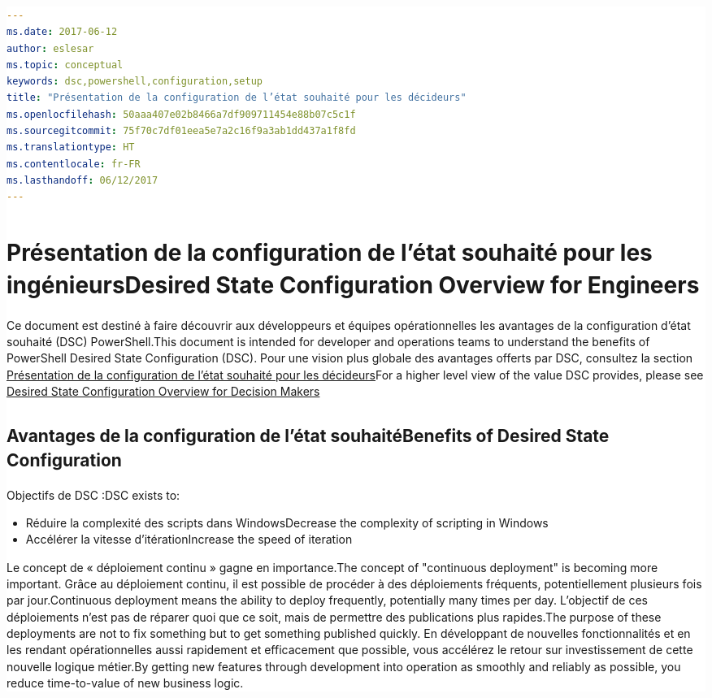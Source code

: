 ```yaml
---
ms.date: 2017-06-12
author: eslesar
ms.topic: conceptual
keywords: dsc,powershell,configuration,setup
title: "Présentation de la configuration de l’état souhaité pour les décideurs"
ms.openlocfilehash: 50aaa407e02b8466a7df909711454e88b07c5c1f
ms.sourcegitcommit: 75f70c7df01eea5e7a2c16f9a3ab1dd437a1f8fd
ms.translationtype: HT
ms.contentlocale: fr-FR
ms.lasthandoff: 06/12/2017
---
```

# <a name="desired-state-configuration-overview-for-engineers"></a><span data-ttu-id="a7bc7-103">Présentation de la configuration de l’état souhaité pour les ingénieurs</span><span class="sxs-lookup"><span data-stu-id="a7bc7-103">Desired State Configuration Overview for Engineers</span></span> #

<span data-ttu-id="a7bc7-104">Ce document est destiné à faire découvrir aux développeurs et équipes opérationnelles les avantages de la configuration d’état souhaité (DSC) PowerShell.</span><span class="sxs-lookup"><span data-stu-id="a7bc7-104">This document is intended for developer and operations teams to understand the benefits of PowerShell Desired State Configuration (DSC).</span></span>
<span data-ttu-id="a7bc7-105">Pour une vision plus globale des avantages offerts par DSC, consultez la section [Présentation de la configuration de l’état souhaité pour les décideurs](decisionMaker.md)</span><span class="sxs-lookup"><span data-stu-id="a7bc7-105">For a higher level view of the value DSC provides, please see [Desired State Configuration Overview for Decision Makers](decisionMaker.md)</span></span>

## <a name="benefits-of-desired-state-configuration"></a><span data-ttu-id="a7bc7-106">Avantages de la configuration de l’état souhaité</span><span class="sxs-lookup"><span data-stu-id="a7bc7-106">Benefits of Desired State Configuration</span></span>

<span data-ttu-id="a7bc7-107">Objectifs de DSC :</span><span class="sxs-lookup"><span data-stu-id="a7bc7-107">DSC exists to:</span></span>
- <span data-ttu-id="a7bc7-108">Réduire la complexité des scripts dans Windows</span><span class="sxs-lookup"><span data-stu-id="a7bc7-108">Decrease the complexity of scripting in Windows</span></span>
- <span data-ttu-id="a7bc7-109">Accélérer la vitesse d’itération</span><span class="sxs-lookup"><span data-stu-id="a7bc7-109">Increase the speed of iteration</span></span>

<span data-ttu-id="a7bc7-110">Le concept de « déploiement continu » gagne en importance.</span><span class="sxs-lookup"><span data-stu-id="a7bc7-110">The concept of "continuous deployment" is becoming more important.</span></span> <span data-ttu-id="a7bc7-111">Grâce au déploiement continu, il est possible de procéder à des déploiements fréquents, potentiellement plusieurs fois par jour.</span><span class="sxs-lookup"><span data-stu-id="a7bc7-111">Continuous deployment means the ability to deploy frequently, potentially many times per day.</span></span>
<span data-ttu-id="a7bc7-112">L’objectif de ces déploiements n’est pas de réparer quoi que ce soit, mais de permettre des publications plus rapides.</span><span class="sxs-lookup"><span data-stu-id="a7bc7-112">The purpose of these deployments are not to fix something but to get something published quickly.</span></span>
<span data-ttu-id="a7bc7-113">En développant de nouvelles fonctionnalités et en les rendant opérationnelles aussi rapidement et efficacement que possible, vous accélérez le retour sur investissement de cette nouvelle logique métier.</span><span class="sxs-lookup"><span data-stu-id="a7bc7-113">By getting new features through development into operation as smoothly and reliably as possible, you reduce time-to-value of new business logic.</span></span>
